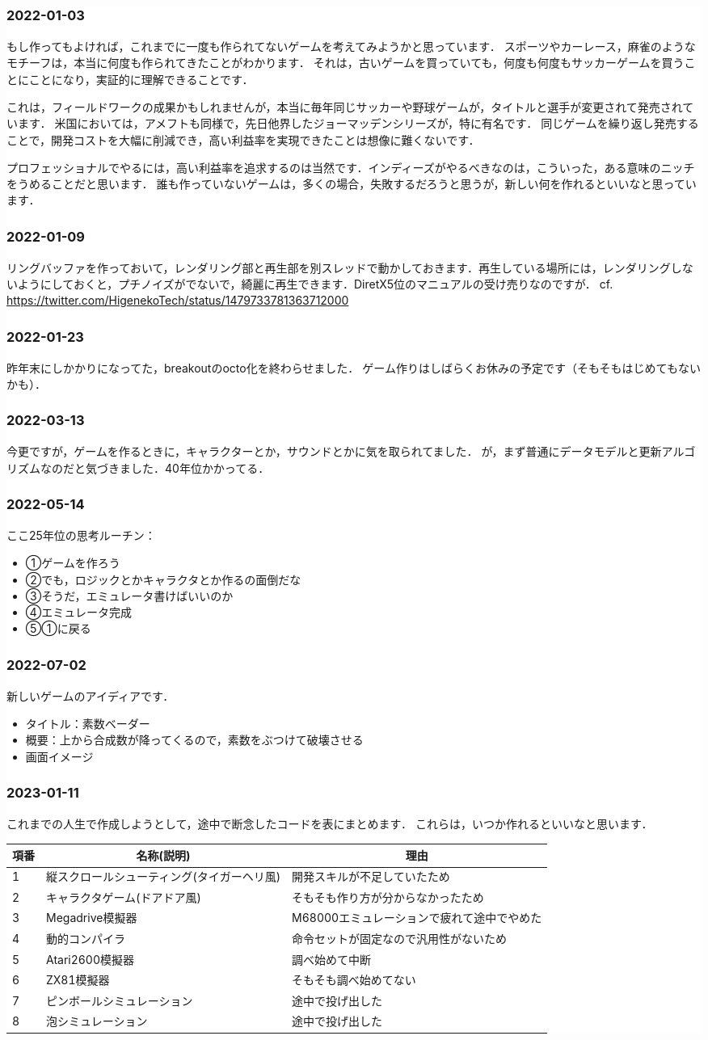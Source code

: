 ### 2022-01-03

もし作ってもよければ，これまでに一度も作られてないゲームを考えてみようかと思っています．
スポーツやカーレース，麻雀のようなモチーフは，本当に何度も作られてきたことがわかります．
それは，古いゲームを買っていても，何度も何度もサッカーゲームを買うことにことになり，実証的に理解できることです．

これは，フィールドワークの成果かもしれませんが，本当に毎年同じサッカーや野球ゲームが，タイトルと選手が変更されて発売されています．
米国においては，アメフトも同様で，先日他界したジョーマッデンシリーズが，特に有名です．
同じゲームを繰り返し発売することで，開発コストを大幅に削減でき，高い利益率を実現できたことは想像に難くないです．

プロフェッショナルでやるには，高い利益率を追求するのは当然です．インディーズがやるべきなのは，こういった，ある意味のニッチをうめることだと思います．
誰も作っていないゲームは，多くの場合，失敗するだろうと思うが，新しい何を作れるといいなと思っています．

### 2022-01-09

リングバッファを作っておいて，レンダリング部と再生部を別スレッドで動かしておきます．再生している場所には，レンダリングしないようにしておくと，プチノイズがでないで，綺麗に再生できます．DiretX5位のマニュアルの受け売りなのですが．
cf. https://twitter.com/HigenekoTech/status/1479733781363712000

### 2022-01-23

昨年末にしかかりになってた，breakoutのocto化を終わらせました．
ゲーム作りはしばらくお休みの予定です（そもそもはじめてもないかも）．

### 2022-03-13

今更ですが，ゲームを作るときに，キャラクターとか，サウンドとかに気を取られてました．
が，まず普通にデータモデルと更新アルゴリズムなのだと気づきました．40年位かかってる．

### 2022-05-14

ここ25年位の思考ルーチン：
- ①ゲームを作ろう
- ②でも，ロジックとかキャラクタとか作るの面倒だな
- ③そうだ，エミュレータ書けばいいのか
- ④エミュレータ完成
- ⑤①に戻る

### 2022-07-02

新しいゲームのアイディアです．

- タイトル：素数ベーダー
- 概要：上から合成数が降ってくるので，素数をぶつけて破壊させる
- 画面イメージ

### 2023-01-11

これまでの人生で作成しようとして，途中で断念したコードを表にまとめます．
これらは，いつか作れるといいなと思います．

|項番|名称(説明)|理由|
|---|---|---|
|1|縦スクロールシューティング(タイガーヘリ風)|開発スキルが不足していたため|
|2|キャラクタゲーム(ドアドア風)|そもそも作り方が分からなかったため|
|3|Megadrive模擬器|M68000エミュレーションで疲れて途中でやめた|
|4|動的コンパイラ|命令セットが固定なので汎用性がないため|
|5|Atari2600模擬器|調べ始めて中断|
|6|ZX81模擬器|そもそも調べ始めてない|
|7|ピンボールシミュレーション|途中で投げ出した|
|8|泡シミュレーション|途中で投げ出した|